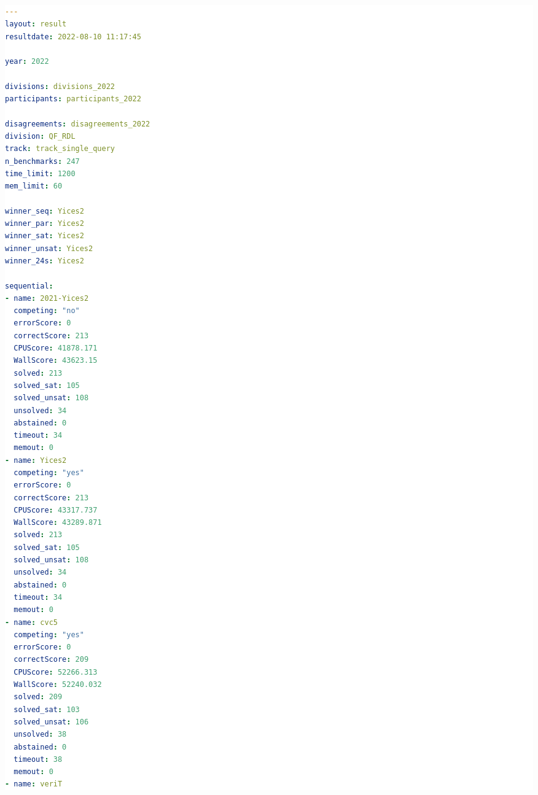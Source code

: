 ```yaml
---
layout: result
resultdate: 2022-08-10 11:17:45

year: 2022

divisions: divisions_2022
participants: participants_2022

disagreements: disagreements_2022
division: QF_RDL
track: track_single_query
n_benchmarks: 247
time_limit: 1200
mem_limit: 60

winner_seq: Yices2
winner_par: Yices2
winner_sat: Yices2
winner_unsat: Yices2
winner_24s: Yices2

sequential:
- name: 2021-Yices2
  competing: "no"
  errorScore: 0
  correctScore: 213
  CPUScore: 41878.171
  WallScore: 43623.15
  solved: 213
  solved_sat: 105
  solved_unsat: 108
  unsolved: 34
  abstained: 0
  timeout: 34
  memout: 0
- name: Yices2
  competing: "yes"
  errorScore: 0
  correctScore: 213
  CPUScore: 43317.737
  WallScore: 43289.871
  solved: 213
  solved_sat: 105
  solved_unsat: 108
  unsolved: 34
  abstained: 0
  timeout: 34
  memout: 0
- name: cvc5
  competing: "yes"
  errorScore: 0
  correctScore: 209
  CPUScore: 52266.313
  WallScore: 52240.032
  solved: 209
  solved_sat: 103
  solved_unsat: 106
  unsolved: 38
  abstained: 0
  timeout: 38
  memout: 0
- name: veriT
```